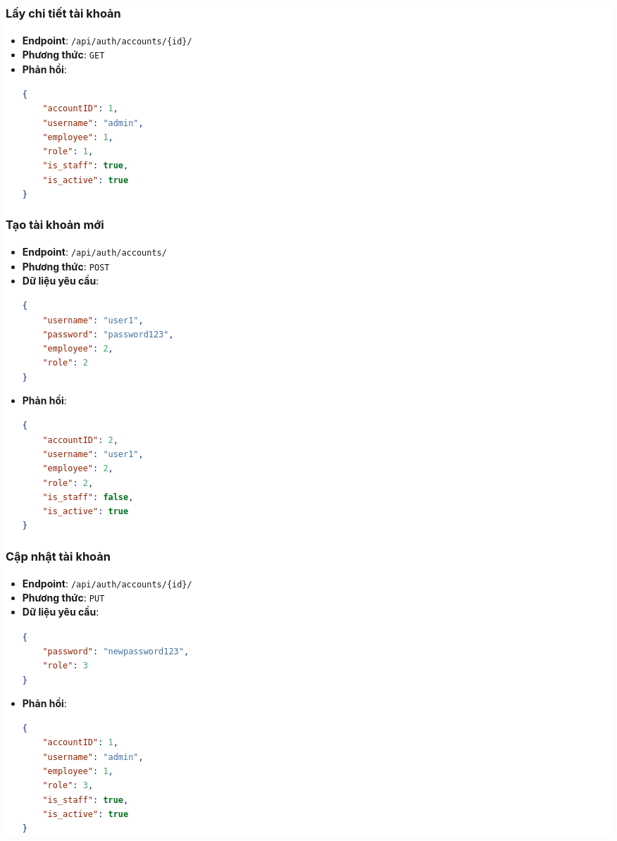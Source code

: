 ### Lấy chi tiết tài khoản

- **Endpoint**: `/api/auth/accounts/{id}/`
- **Phương thức**: `GET`
- **Phản hồi**:
  ```json
  {
      "accountID": 1,
      "username": "admin",
      "employee": 1,
      "role": 1,
      "is_staff": true,
      "is_active": true
  }
  ```

### Tạo tài khoản mới

- **Endpoint**: `/api/auth/accounts/`
- **Phương thức**: `POST`
- **Dữ liệu yêu cầu**:
  ```json
  {
      "username": "user1",
      "password": "password123",
      "employee": 2,
      "role": 2
  }
  ```
- **Phản hồi**:
  ```json
  {
      "accountID": 2,
      "username": "user1",
      "employee": 2,
      "role": 2,
      "is_staff": false,
      "is_active": true
  }
  ```

### Cập nhật tài khoản

- **Endpoint**: `/api/auth/accounts/{id}/`
- **Phương thức**: `PUT`
- **Dữ liệu yêu cầu**:
  ```json
  {
      "password": "newpassword123",
      "role": 3
  }
  ```
- **Phản hồi**:
  ```json
  {
      "accountID": 1,
      "username": "admin",
      "employee": 1,
      "role": 3,
      "is_staff": true,
      "is_active": true
  }
  ```
